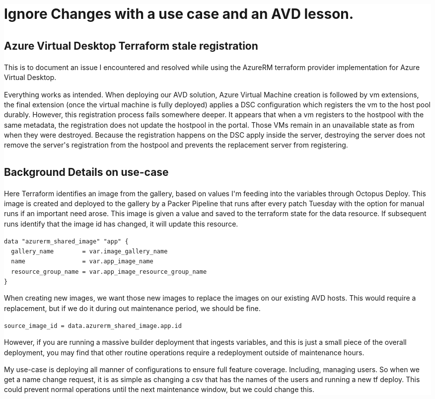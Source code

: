 
# Ignore Changes with a use case and an AVD lesson.
## Azure Virtual Desktop Terraform stale registration

This is to document an issue I encountered and resolved while using the AzureRM terraform provider implementation for Azure Virtual Desktop. 

Everything works as intended. When deploying our AVD solution, Azure Virtual Machine creation is followed by vm extensions, the final extension (once the virtual machine is fully deployed) applies a DSC configuration which registers the vm to the host pool durably. However, this registration process fails somewhere deeper. It appears that when a vm registers to the hostpool with the same metadata, the registration does not update the hostpool in the portal. Those VMs remain in an unavailable state as from when they were destroyed. Because the registration happens on the DSC apply inside the server, destroying the server does not remove the server's registration from the hostpool and prevents the replacement server from registering. 





## Background Details on use-case

Here Terraform identifies an image from the gallery, based on values I'm feeding into the variables through Octopus Deploy.
This image is created and deployed to the gallery by a Packer Pipeline that runs after every patch Tuesday with the option for manual runs if an important need arose.
This image is given a value and saved to the terraform state for the data resource.
If subsequent runs identify that the image id has changed, it will update this resource.

```
data "azurerm_shared_image" "app" {
  gallery_name        = var.image_gallery_name
  name                = var.app_image_name
  resource_group_name = var.app_image_resource_group_name
}
```

When creating new images, we want those new images to replace the images on our existing AVD hosts.
This would require a replacement, but if we do it during out maintenance period, we should be fine.

```
source_image_id = data.azurerm_shared_image.app.id
```

However, if you are running a massive builder deployment that ingests variables, and this is just a small piece of the overall deployment, you may find that other routine operations require a redeployment outside of maintenance hours.

My use-case is deploying all manner of configurations to ensure full feature coverage. Including, managing users. 
So when we get a name change request, it is as simple as changing a csv that has the names of the users and running a new tf deploy.
This could prevent normal operations until the next maintenance window, but we could change this.

